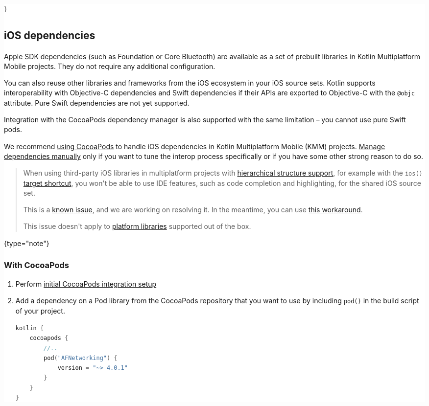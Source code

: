 ```groovy
}
```

</tab>
</tabs>

## iOS dependencies

Apple SDK dependencies (such as Foundation or Core Bluetooth) are available as a set of prebuilt libraries in Kotlin Multiplatform Mobile projects. 
They do not require any additional configuration.

You can also reuse other libraries and frameworks from the iOS ecosystem in your iOS source sets. 
Kotlin supports interoperability with Objective-C dependencies and Swift dependencies if their APIs are exported to Objective-C with the `@objc` attribute. 
Pure Swift dependencies are not yet supported.

Integration with the CocoaPods dependency manager is also supported with the same limitation – you cannot use pure Swift pods. 

We recommend [using CocoaPods](#with-cocoapods) to handle iOS dependencies in Kotlin Multiplatform Mobile (KMM) projects. 
[Manage dependencies manually](#without-cocoapods) only if you want to tune the interop process specifically or if you have some other strong reason to do so.

> When using third-party iOS libraries in multiplatform projects with [hierarchical structure support](mpp-share-on-platforms.md#share-code-on-similar-platforms), for example with the `ios()` [target shortcut](mpp-share-on-platforms.md#use-target-shortcuts), 
> you won't be able to use IDE features, such as code completion and highlighting, for the shared iOS source set. 
> 
> This is a [known issue](https://youtrack.jetbrains.com/issue/KT-40975), and we are working on resolving it. In the meantime, you can use [this workaround](#workaround-to-enable-ide-support-for-the-shared-ios-source-set). 
>
> This issue doesn't apply to [platform libraries](native-platform-libs.md) supported out of the box.
>
{type="note"}

### With CocoaPods

1. Perform [initial CocoaPods integration setup](native-cocoapods.md#install-the-cocoapods-dependency-manager-and-plugin)

2. Add a dependency on a Pod library from the CocoaPods repository that you want to use by including `pod()` in the build script of your project.

    <tabs group="build-script">
    <tab title="Kotlin" group-key="kotlin">

    ```kotlin
    kotlin {
        cocoapods {
            //..
            pod("AFNetworking") {
                version = "~> 4.0.1"
            }
        }
    }
    ```
